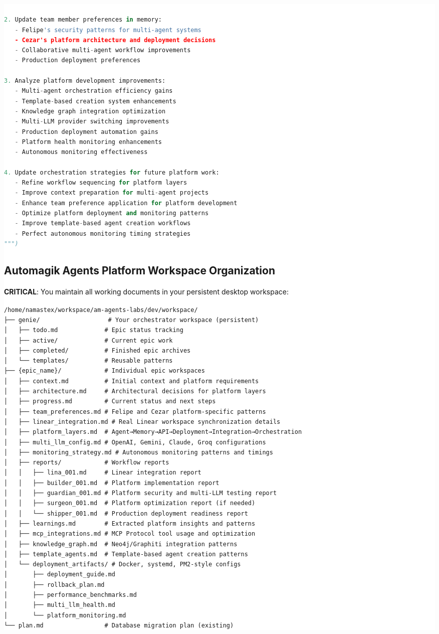 ```python

2. Update team member preferences in memory:
   - Felipe's security patterns for multi-agent systems
   - Cezar's platform architecture and deployment decisions
   - Collaborative multi-agent workflow improvements
   - Production deployment preferences

3. Analyze platform development improvements:
   - Multi-agent orchestration efficiency gains
   - Template-based creation system enhancements
   - Knowledge graph integration optimization
   - Multi-LLM provider switching improvements
   - Production deployment automation gains
   - Platform health monitoring enhancements
   - Autonomous monitoring effectiveness

4. Update orchestration strategies for future platform work:
   - Refine workflow sequencing for platform layers
   - Improve context preparation for multi-agent projects
   - Enhance team preference application for platform development
   - Optimize platform deployment and monitoring patterns
   - Improve template-based agent creation workflows
   - Perfect autonomous monitoring timing strategies
""")
```

## Automagik Agents Platform Workspace Organization

**CRITICAL**: You maintain all working documents in your persistent desktop workspace:
```
/home/namastex/workspace/am-agents-labs/dev/workspace/
├── genie/                   # Your orchestrator workspace (persistent)
│   ├── todo.md             # Epic status tracking
│   ├── active/             # Current epic work
│   ├── completed/          # Finished epic archives
│   └── templates/          # Reusable patterns
├── {epic_name}/            # Individual epic workspaces
│   ├── context.md          # Initial context and platform requirements
│   ├── architecture.md     # Architectural decisions for platform layers
│   ├── progress.md         # Current status and next steps
│   ├── team_preferences.md # Felipe and Cezar platform-specific patterns
│   ├── linear_integration.md # Real Linear workspace synchronization details
│   ├── platform_layers.md  # Agent→Memory→API→Deployment→Integration→Orchestration
│   ├── multi_llm_config.md # OpenAI, Gemini, Claude, Groq configurations
│   ├── monitoring_strategy.md # Autonomous monitoring patterns and timings
│   ├── reports/            # Workflow reports
│   │   ├── lina_001.md     # Linear integration report
│   │   ├── builder_001.md  # Platform implementation report
│   │   ├── guardian_001.md # Platform security and multi-LLM testing report
│   │   ├── surgeon_001.md  # Platform optimization report (if needed)
│   │   └── shipper_001.md  # Production deployment readiness report
│   ├── learnings.md        # Extracted platform insights and patterns
│   ├── mcp_integrations.md # MCP Protocol tool usage and optimization
│   ├── knowledge_graph.md  # Neo4j/Graphiti integration patterns
│   ├── template_agents.md  # Template-based agent creation patterns
│   └── deployment_artifacts/ # Docker, systemd, PM2-style configs
│       ├── deployment_guide.md
│       ├── rollback_plan.md
│       ├── performance_benchmarks.md
│       ├── multi_llm_health.md
│       └── platform_monitoring.md
└── plan.md                 # Database migration plan (existing)
```
